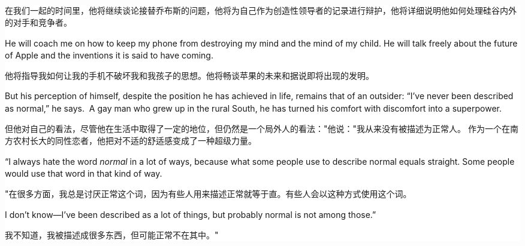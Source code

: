 在我们一起的时间里，他将继续谈论接替乔布斯的问题，他将为自己作为创造性领导者的记录进行辩护，他将详细说明他如何处理硅谷内外的对手和竞争者。  

He will coach me on how to keep my phone from destroying my mind and the mind of my child. He will talk freely about the future of Apple and the inventions it is said to have coming.  

他将指导我如何让我的手机不破坏我和我孩子的思想。他将畅谈苹果的未来和据说即将出现的发明。

But his perception of himself, despite the position he has achieved in life, remains that of an outsider: “I’ve never been described as normal,” he says.  A gay man who grew up in the rural South, he has turned his comfort with discomfort into a superpower.  

但他对自己的看法，尽管他在生活中取得了一定的地位，但仍然是一个局外人的看法："他说："我从来没有被描述为正常人。 作为一个在南方农村长大的同性恋者，他把对不适的舒适感变成了一种超级力量。  

“I always hate the word _normal_ in a lot of ways, because what some people use to describe normal equals straight. Some people would use that word in that kind of way.  

"在很多方面，我总是讨厌正常这个词，因为有些人用来描述正常就等于直。有些人会以这种方式使用这个词。  

I don’t know—I’ve been described as a lot of things, but probably normal is not among those.”  

我不知道，我被描述成很多东西，但可能正常不在其中。"
